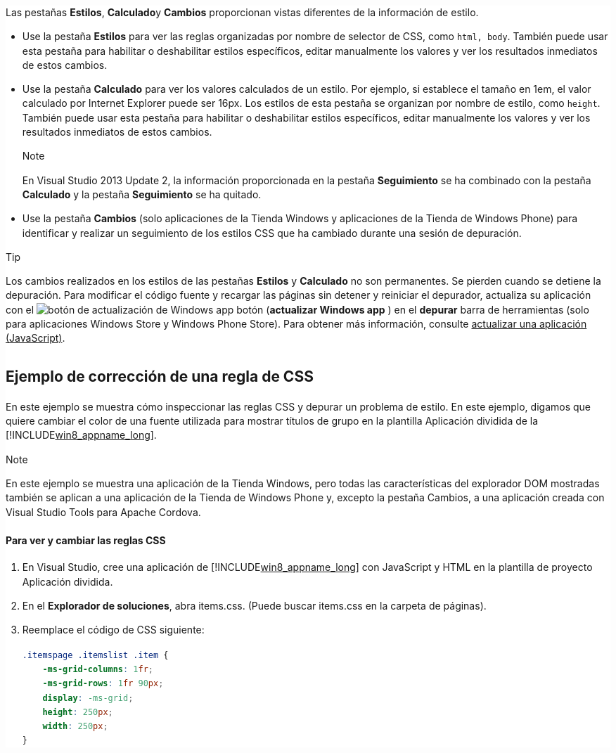  Las pestañas **Estilos**, **Calculado**y **Cambios** proporcionan vistas diferentes de la información de estilo.  
  
-   Use la pestaña **Estilos** para ver las reglas organizadas por nombre de selector de CSS, como `html, body`. También puede usar esta pestaña para habilitar o deshabilitar estilos específicos, editar manualmente los valores y ver los resultados inmediatos de estos cambios.  
  
-   Use la pestaña **Calculado** para ver los valores calculados de un estilo. Por ejemplo, si establece el tamaño en 1em, el valor calculado por Internet Explorer puede ser 16px. Los estilos de esta pestaña se organizan por nombre de estilo, como `height`. También puede usar esta pestaña para habilitar o deshabilitar estilos específicos, editar manualmente los valores y ver los resultados inmediatos de estos cambios.  
  
    > [!NOTE]
    >  En Visual Studio 2013 Update 2, la información proporcionada en la pestaña **Seguimiento** se ha combinado con la pestaña **Calculado** y la pestaña **Seguimiento** se ha quitado.  
  
-   Use la pestaña **Cambios** (solo aplicaciones de la Tienda Windows y aplicaciones de la Tienda de Windows Phone) para identificar y realizar un seguimiento de los estilos CSS que ha cambiado durante una sesión de depuración.  
  
> [!TIP]
>  Los cambios realizados en los estilos de las pestañas **Estilos** y **Calculado** no son permanentes. Se pierden cuando se detiene la depuración. Para modificar el código fuente y recargar las páginas sin detener y reiniciar el depurador, actualiza su aplicación con el ![botón de actualización de Windows app](../debugger/media/js-refresh.png "JS_Refresh") botón (**actualizar Windows app** ) en el **depurar** barra de herramientas (solo para aplicaciones Windows Store y Windows Phone Store). Para obtener más información, consulte [actualizar una aplicación (JavaScript)](../debugger/refresh-an-app-javascript.md).  
  
## <a name="example-of-fixing-a-css-rule"></a>Ejemplo de corrección de una regla de CSS  
 En este ejemplo se muestra cómo inspeccionar las reglas CSS y depurar un problema de estilo. En este ejemplo, digamos que quiere cambiar el color de una fuente utilizada para mostrar títulos de grupo en la plantilla Aplicación dividida de la [!INCLUDE[win8_appname_long](../includes/win8-appname-long-md.md)].  
  
> [!NOTE]
>  En este ejemplo se muestra una aplicación de la Tienda Windows, pero todas las características del explorador DOM mostradas también se aplican a una aplicación de la Tienda de Windows Phone y, excepto la pestaña Cambios, a una aplicación creada con Visual Studio Tools para Apache Cordova.  
  
#### <a name="to-view-and-change-css-rules"></a>Para ver y cambiar las reglas CSS  
  
1.  En Visual Studio, cree una aplicación de [!INCLUDE[win8_appname_long](../includes/win8-appname-long-md.md)] con JavaScript y HTML en la plantilla de proyecto Aplicación dividida.  
  
2.  En el **Explorador de soluciones**, abra items.css. (Puede buscar items.css en la carpeta de páginas).  
  
3.  Reemplace el código de CSS siguiente:  
  
    ```css  
    .itemspage .itemslist .item {  
        -ms-grid-columns: 1fr;  
        -ms-grid-rows: 1fr 90px;  
        display: -ms-grid;  
        height: 250px;  
        width: 250px;  
    }  
    ```  
  